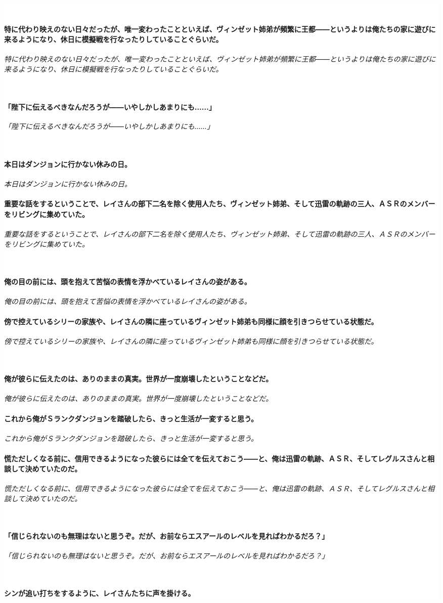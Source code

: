 &nbsp;

#### 特に代わり映えのない日々だったが、唯一変わったことといえば、ヴィンゼット姉弟が頻繁に王都――というよりは俺たちの家に遊びに来るようになり、休日に模擬戦を行なったりしていることぐらいだ。

*特に代わり映えのない日々だったが、唯一変わったことといえば、ヴィンゼット姉弟が頻繁に王都――というよりは俺たちの家に遊びに来るようになり、休日に模擬戦を行なったりしていることぐらいだ。*

&nbsp;

#### 「陛下に伝えるべきなんだろうが――いやしかしあまりにも……」

*「陛下に伝えるべきなんだろうが――いやしかしあまりにも……」*

&nbsp;

#### 本日はダンジョンに行かない休みの日。

*本日はダンジョンに行かない休みの日。*

#### 重要な話をするということで、レイさんの部下二名を除く使用人たち、ヴィンゼット姉弟、そして迅雷の軌跡の三人、ＡＳＲのメンバーをリビングに集めていた。

*重要な話をするということで、レイさんの部下二名を除く使用人たち、ヴィンゼット姉弟、そして迅雷の軌跡の三人、ＡＳＲのメンバーをリビングに集めていた。*

&nbsp;

#### 俺の目の前には、頭を抱えて苦悩の表情を浮かべているレイさんの姿がある。

*俺の目の前には、頭を抱えて苦悩の表情を浮かべているレイさんの姿がある。*

#### 傍で控えているシリーの家族や、レイさんの隣に座っているヴィンゼット姉弟も同様に顔を引きつらせている状態だ。

*傍で控えているシリーの家族や、レイさんの隣に座っているヴィンゼット姉弟も同様に顔を引きつらせている状態だ。*

&nbsp;

#### 俺が彼らに伝えたのは、ありのままの真実。世界が一度崩壊したということなどだ。

*俺が彼らに伝えたのは、ありのままの真実。世界が一度崩壊したということなどだ。*

#### これから俺がＳランクダンジョンを踏破したら、きっと生活が一変すると思う。

*これから俺がＳランクダンジョンを踏破したら、きっと生活が一変すると思う。*

#### 慌ただしくなる前に、信用できるようになった彼らには全てを伝えておこう――と、俺は迅雷の軌跡、ＡＳＲ、そしてレグルスさんと相談して決めていたのだ。

*慌ただしくなる前に、信用できるようになった彼らには全てを伝えておこう――と、俺は迅雷の軌跡、ＡＳＲ、そしてレグルスさんと相談して決めていたのだ。*

&nbsp;

#### 「信じられないのも無理はないと思うぞ。だが、お前ならエスアールのレベルを見ればわかるだろ？」

*「信じられないのも無理はないと思うぞ。だが、お前ならエスアールのレベルを見ればわかるだろ？」*

&nbsp;

#### シンが追い打ちをするように、レイさんたちに声を掛ける。
